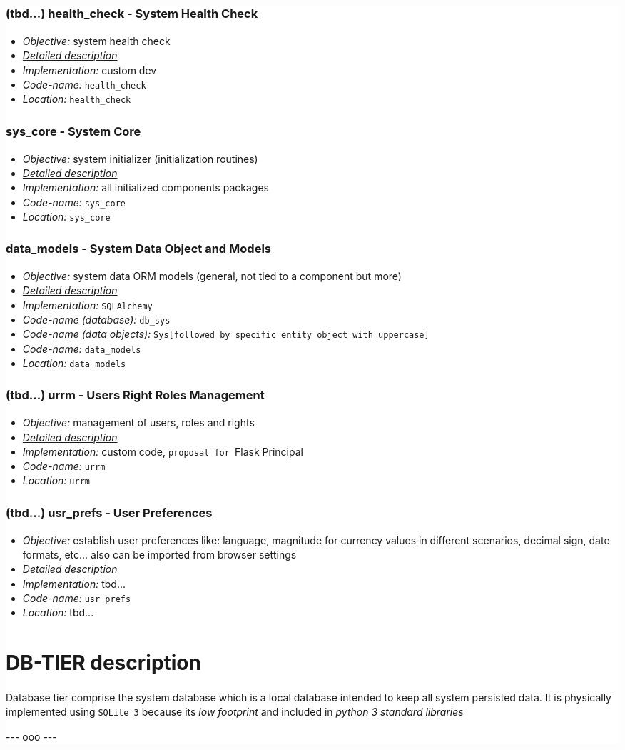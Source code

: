 
### (tbd...) health_check - System Health Check

* *Objective:* system health check
* [*Detailed description*](/health_check/README_health_check.md)
* *Implementation:* custom dev
* *Code-name:* `health_check`
* *Location:* `health_check`


### sys_core - System Core

* *Objective:* system initializer (initialization routines)
* [*Detailed description*](/sys_core/README_sys_core.md)
* *Implementation:* all initialized components packages
* *Code-name:* `sys_core`
* *Location:* `sys_core`


### data_models - System Data Object and Models

* *Objective:* system data ORM models (general, not tied to a component but more)
* [*Detailed description*](/data_models/README_data_models.md)
* *Implementation:* `SQLAlchemy`
* *Code-name (database):* `db_sys`
* *Code-name (data objects):* `Sys[followed by specific entity object with uppercase]`
* *Code-name:* `data_models`
* *Location:* `data_models`


### (tbd...) urrm - Users Right Roles Management

* *Objective:* management of users, roles and rights
* [*Detailed description*](xxx)
* *Implementation:* custom code, `proposal for `Flask Principal
* *Code-name:* `urrm `
* *Location:* `urrm`


### (tbd...) usr_prefs - User Preferences

* *Objective:* establish user preferences like: language, magnitude for currency values in different scenarios, decimal sign, date formats, etc... also can be imported from browser settings
* [*Detailed description*](xxx)
* *Implementation:* tbd...
* *Code-name:* `usr_prefs `
* *Location:* tbd...













# DB-TIER description

Database tier comprise the system database which is a local database intended to keep all system persisted data. It is physically implemented using `SQLite 3` because its *low footprint* and included in *python 3 standard libraries*






--- ooo ---
